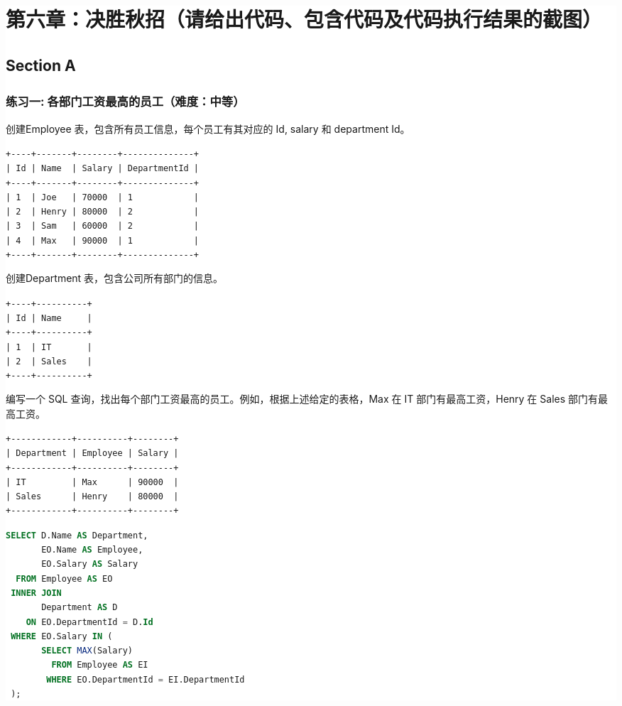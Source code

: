 # 第六章：决胜秋招（请给出代码、包含代码及代码执行结果的截图）

## Section A

### 练习一: 各部门工资最高的员工（难度：中等）

创建Employee 表，包含所有员工信息，每个员工有其对应的 Id, salary 和 department Id。

```plain
+----+-------+--------+--------------+
| Id | Name  | Salary | DepartmentId |
+----+-------+--------+--------------+
| 1  | Joe   | 70000  | 1            |
| 2  | Henry | 80000  | 2            |
| 3  | Sam   | 60000  | 2            |
| 4  | Max   | 90000  | 1            |
+----+-------+--------+--------------+
```

创建Department 表，包含公司所有部门的信息。
```plain
+----+----------+
| Id | Name     |
+----+----------+
| 1  | IT       |
| 2  | Sales    |
+----+----------+
```

编写一个 SQL 查询，找出每个部门工资最高的员工。例如，根据上述给定的表格，Max 在 IT 部门有最高工资，Henry 在 Sales 部门有最高工资。
```plain
+------------+----------+--------+
| Department | Employee | Salary |
+------------+----------+--------+
| IT         | Max      | 90000  |
| Sales      | Henry    | 80000  |
+------------+----------+--------+
```

```sql
SELECT D.Name AS Department,
       EO.Name AS Employee,
       EO.Salary AS Salary
  FROM Employee AS EO
 INNER JOIN
       Department AS D
    ON EO.DepartmentId = D.Id
 WHERE EO.Salary IN (
       SELECT MAX(Salary)
         FROM Employee AS EI
        WHERE EO.DepartmentId = EI.DepartmentId
 );
```
